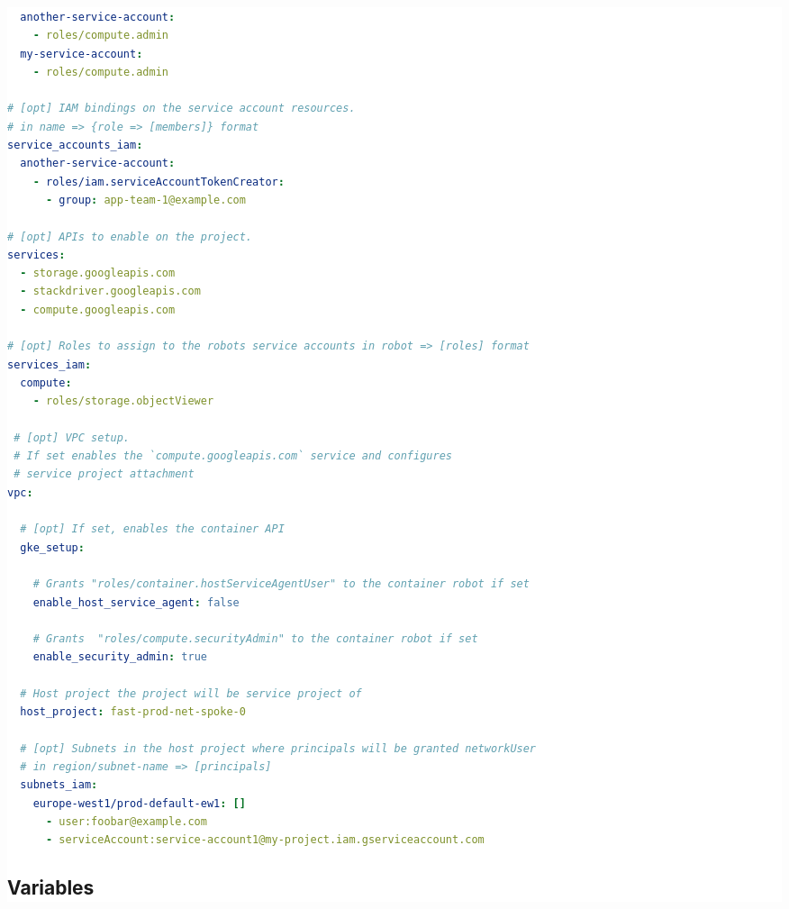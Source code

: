 ```yaml
  another-service-account:
    - roles/compute.admin
  my-service-account:
    - roles/compute.admin

# [opt] IAM bindings on the service account resources.
# in name => {role => [members]} format
service_accounts_iam:
  another-service-account:
    - roles/iam.serviceAccountTokenCreator:
      - group: app-team-1@example.com

# [opt] APIs to enable on the project. 
services:           
  - storage.googleapis.com
  - stackdriver.googleapis.com
  - compute.googleapis.com

# [opt] Roles to assign to the robots service accounts in robot => [roles] format
services_iam:       
  compute:
    - roles/storage.objectViewer

 # [opt] VPC setup. 
 # If set enables the `compute.googleapis.com` service and configures 
 # service project attachment
vpc:               

  # [opt] If set, enables the container API
  gke_setup:        

    # Grants "roles/container.hostServiceAgentUser" to the container robot if set 
    enable_host_service_agent: false

    # Grants  "roles/compute.securityAdmin" to the container robot if set                    
    enable_security_admin: true

  # Host project the project will be service project of                    
  host_project: fast-prod-net-spoke-0

  # [opt] Subnets in the host project where principals will be granted networkUser
  # in region/subnet-name => [principals]                    
  subnets_iam:                          
    europe-west1/prod-default-ew1: []
      - user:foobar@example.com
      - serviceAccount:service-account1@my-project.iam.gserviceaccount.com
```


## Variables
